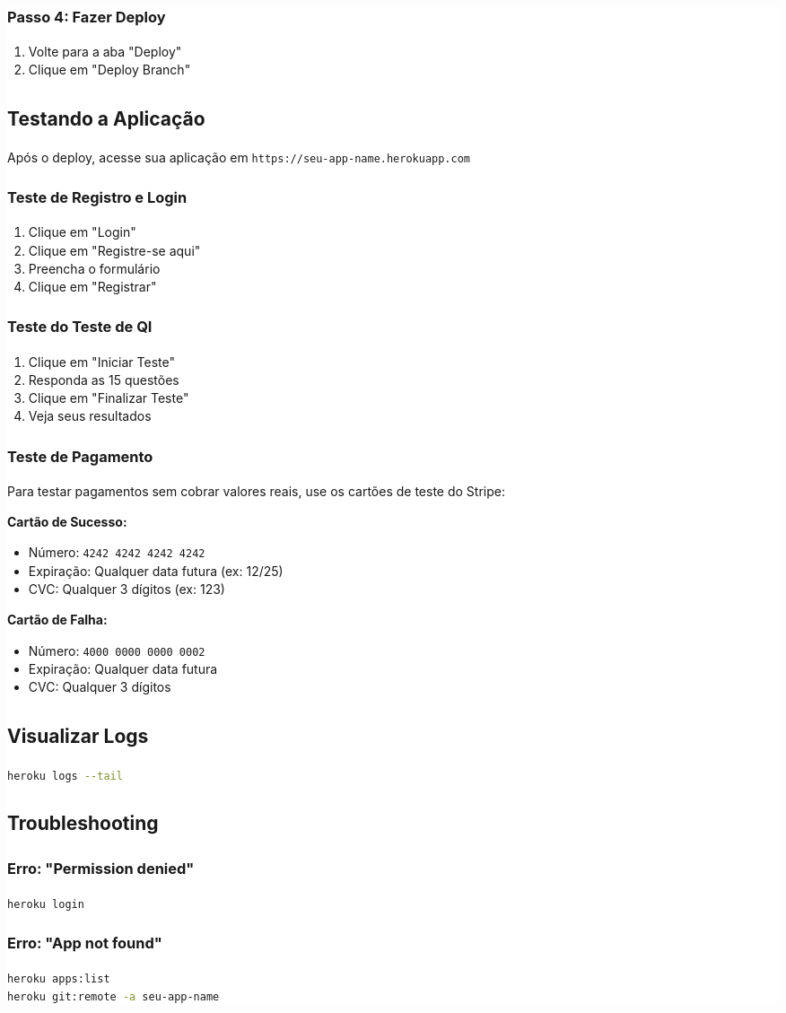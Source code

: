 ### Passo 4: Fazer Deploy

1. Volte para a aba "Deploy"
2. Clique em "Deploy Branch"

## Testando a Aplicação

Após o deploy, acesse sua aplicação em `https://seu-app-name.herokuapp.com`

### Teste de Registro e Login

1. Clique em "Login"
2. Clique em "Registre-se aqui"
3. Preencha o formulário
4. Clique em "Registrar"

### Teste do Teste de QI

1. Clique em "Iniciar Teste"
2. Responda as 15 questões
3. Clique em "Finalizar Teste"
4. Veja seus resultados

### Teste de Pagamento

Para testar pagamentos sem cobrar valores reais, use os cartões de teste do Stripe:

**Cartão de Sucesso:**
- Número: `4242 4242 4242 4242`
- Expiração: Qualquer data futura (ex: 12/25)
- CVC: Qualquer 3 dígitos (ex: 123)

**Cartão de Falha:**
- Número: `4000 0000 0000 0002`
- Expiração: Qualquer data futura
- CVC: Qualquer 3 dígitos

## Visualizar Logs

```bash
heroku logs --tail
```

## Troubleshooting

### Erro: "Permission denied"
```bash
heroku login
```

### Erro: "App not found"
```bash
heroku apps:list
heroku git:remote -a seu-app-name
```
